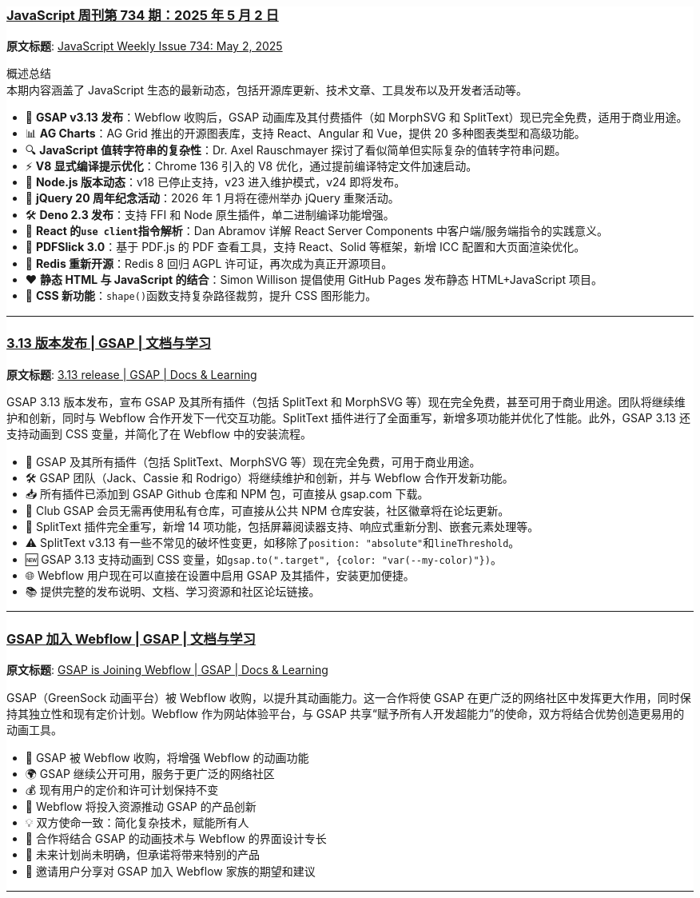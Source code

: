 ### [JavaScript 周刊第 734 期：2025 年 5 月 2 日](https://javascriptweekly.com/issues/734)

**原文标题**: [JavaScript Weekly Issue 734: May 2, 2025](https://javascriptweekly.com/issues/734)

概述总结  
本期内容涵盖了 JavaScript 生态的最新动态，包括开源库更新、技术文章、工具发布以及开发者活动等。  

- 🎉 **GSAP v3.13 发布**：Webflow 收购后，GSAP 动画库及其付费插件（如 MorphSVG 和 SplitText）现已完全免费，适用于商业用途。  
- 📊 **AG Charts**：AG Grid 推出的开源图表库，支持 React、Angular 和 Vue，提供 20 多种图表类型和高级功能。  
- 🔍 **JavaScript 值转字符串的复杂性**：Dr. Axel Rauschmayer 探讨了看似简单但实际复杂的值转字符串问题。  
- ⚡ **V8 显式编译提示优化**：Chrome 136 引入的 V8 优化，通过提前编译特定文件加速启动。  
- 📅 **Node.js 版本动态**：v18 已停止支持，v23 进入维护模式，v24 即将发布。  
- 🎂 **jQuery 20 周年纪念活动**：2026 年 1 月将在德州举办 jQuery 重聚活动。  
- 🛠️ **Deno 2.3 发布**：支持 FFI 和 Node 原生插件，单二进制编译功能增强。  
- 📖 **React 的`use client`指令解析**：Dan Abramov 详解 React Server Components 中客户端/服务端指令的实践意义。  
- 🧩 **PDFSlick 3.0**：基于 PDF.js 的 PDF 查看工具，支持 React、Solid 等框架，新增 ICC 配置和大页面渲染优化。  
- 🔄 **Redis 重新开源**：Redis 8 回归 AGPL 许可证，再次成为真正开源项目。  
- ❤️ **静态 HTML 与 JavaScript 的结合**：Simon Willison 提倡使用 GitHub Pages 发布静态 HTML+JavaScript 项目。  
- 🎨 **CSS 新功能**：`shape()`函数支持复杂路径裁剪，提升 CSS 图形能力。

---

### [3.13 版本发布 | GSAP | 文档与学习](https://gsap.com/blog/3-13/)

**原文标题**: [3.13 release | GSAP | Docs & Learning](https://gsap.com/blog/3-13/)

GSAP 3.13 版本发布，宣布 GSAP 及其所有插件（包括 SplitText 和 MorphSVG 等）现在完全免费，甚至可用于商业用途。团队将继续维护和创新，同时与 Webflow 合作开发下一代交互功能。SplitText 插件进行了全面重写，新增多项功能并优化了性能。此外，GSAP 3.13 还支持动画到 CSS 变量，并简化了在 Webflow 中的安装流程。

- 🎉 GSAP 及其所有插件（包括 SplitText、MorphSVG 等）现在完全免费，可用于商业用途。
- 🛠️ GSAP 团队（Jack、Cassie 和 Rodrigo）将继续维护和创新，并与 Webflow 合作开发新功能。
- 📥 所有插件已添加到 GSAP Github 仓库和 NPM 包，可直接从 gsap.com 下载。
- 💌 Club GSAP 会员无需再使用私有仓库，可直接从公共 NPM 仓库安装，社区徽章将在论坛更新。
- 🔧 SplitText 插件完全重写，新增 14 项功能，包括屏幕阅读器支持、响应式重新分割、嵌套元素处理等。
- ⚠️ SplitText v3.13 有一些不常见的破坏性变更，如移除了`position: "absolute"`和`lineThreshold`。
- 🆕 GSAP 3.13 支持动画到 CSS 变量，如`gsap.to(".target", {color: "var(--my-color)"})`。
- 🌐 Webflow 用户现在可以直接在设置中启用 GSAP 及其插件，安装更加便捷。
- 📚 提供完整的发布说明、文档、学习资源和社区论坛链接。

---

### [GSAP 加入 Webflow | GSAP | 文档与学习](https://gsap.com/blog/webflow-GSAP/)

**原文标题**: [GSAP is Joining Webflow | GSAP | Docs & Learning](https://gsap.com/blog/webflow-GSAP/)

GSAP（GreenSock 动画平台）被 Webflow 收购，以提升其动画能力。这一合作将使 GSAP 在更广泛的网络社区中发挥更大作用，同时保持其独立性和现有定价计划。Webflow 作为网站体验平台，与 GSAP 共享“赋予所有人开发超能力”的使命，双方将结合优势创造更易用的动画工具。

- 🎉 GSAP 被 Webflow 收购，将增强 Webflow 的动画功能  
- 🌍 GSAP 继续公开可用，服务于更广泛的网络社区  
- 💰 现有用户的定价和许可计划保持不变  
- 🚀 Webflow 将投入资源推动 GSAP 的产品创新  
- 💡 双方使命一致：简化复杂技术，赋能所有人  
- 🤝 合作将结合 GSAP 的动画技术与 Webflow 的界面设计专长  
- 🔮 未来计划尚未明确，但承诺将带来特别的产品  
- 📢 邀请用户分享对 GSAP 加入 Webflow 家族的期望和建议

---
